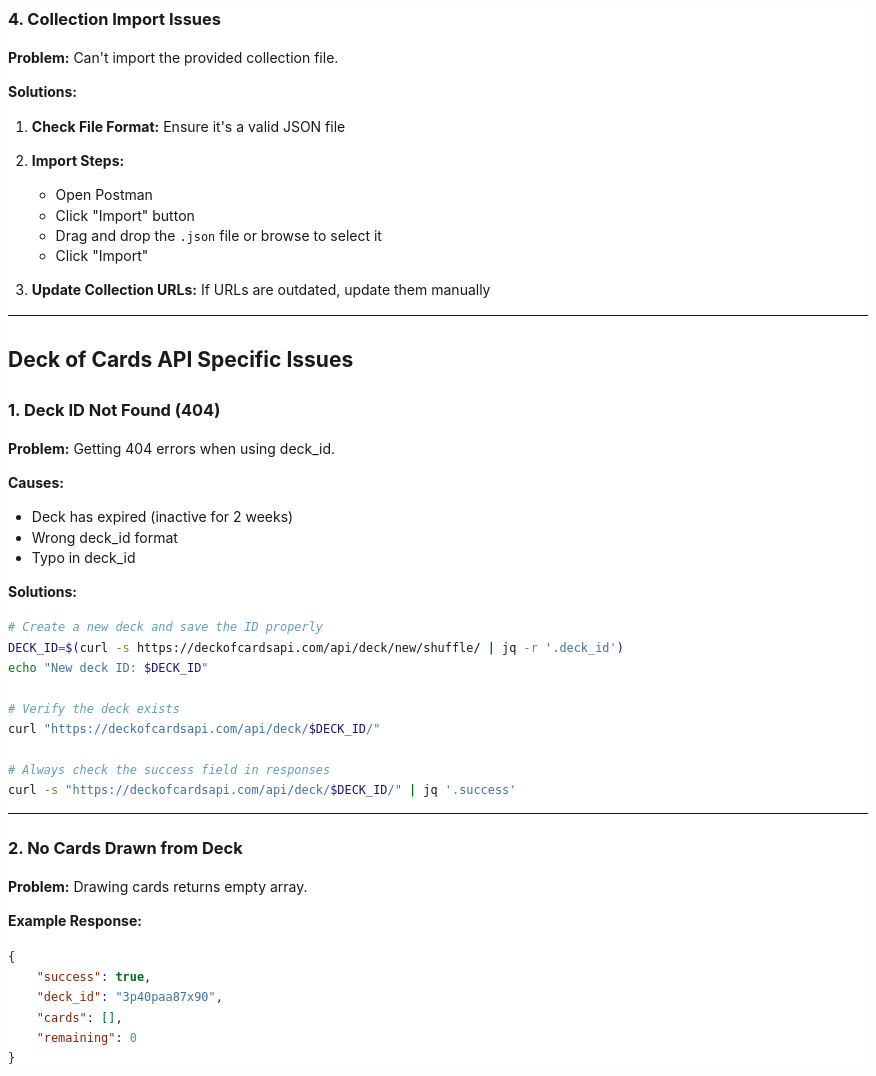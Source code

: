 
### 4. Collection Import Issues

**Problem:** Can't import the provided collection file.

**Solutions:**

1. **Check File Format:** Ensure it's a valid JSON file

2. **Import Steps:**
   - Open Postman
   - Click "Import" button
   - Drag and drop the `.json` file or browse to select it
   - Click "Import"

3. **Update Collection URLs:** If URLs are outdated, update them manually

---

## Deck of Cards API Specific Issues

### 1. Deck ID Not Found (404)

**Problem:** Getting 404 errors when using deck_id.

**Causes:**

- Deck has expired (inactive for 2 weeks)
- Wrong deck_id format
- Typo in deck_id

**Solutions:**

```bash
# Create a new deck and save the ID properly
DECK_ID=$(curl -s https://deckofcardsapi.com/api/deck/new/shuffle/ | jq -r '.deck_id')
echo "New deck ID: $DECK_ID"

# Verify the deck exists
curl "https://deckofcardsapi.com/api/deck/$DECK_ID/"

# Always check the success field in responses
curl -s "https://deckofcardsapi.com/api/deck/$DECK_ID/" | jq '.success'
```

---

### 2. No Cards Drawn from Deck

**Problem:** Drawing cards returns empty array.

**Example Response:**

```json
{
    "success": true,
    "deck_id": "3p40paa87x90",
    "cards": [],
    "remaining": 0
}
```
